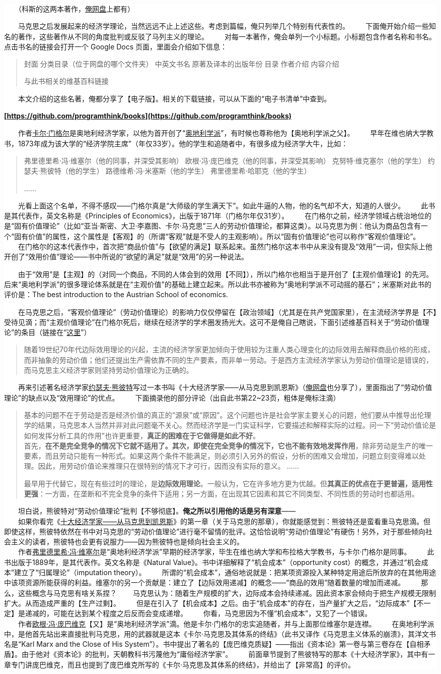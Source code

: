 　　（科斯的这两本著作，[俺网盘](https://github.com/programthink/books)上都有）

　　马克思之后发展起来的经济学理论，当然远远不止上述这些。考虑到篇幅，俺只列举几个特别有代表性的。 　　下面俺开始介绍一些知名的著作，这些著作从不同的角度批判或反驳了马列主义的理论。 　　对每一本著作，俺会单列一个小标题。小标题包含作者名称和书名。点击书名的链接会打开一个 Google Docs 页面，里面会介绍如下信息：

> 封面 分类目录（位于网盘的哪个文件夹） 中英文书名 原著及译本的出版年份 目录 作者介绍 内容介绍
> 
> 与此书相关的维基百科链接

　　本文介绍的这些名著，俺都分享了【电子版】。相关的下载链接，可以从下面的“电子书清单”中查到。

**[https://github.com/programthink/books](https://github.com/programthink/books)**

  
  
　　作者[卡尔·门格尔](https://zh.wikipedia.org/wiki/%E5%8D%A1%E7%88%BE%C2%B7%E9%96%80%E6%A0%BC%E7%88%BE)是奥地利经济学家，以他为首开创了“[奥地利学派](https://zh.wikipedia.org/wiki/%E5%A5%A7%E5%9C%B0%E5%88%A9%E5%AD%B8%E6%B4%BE)”，有时候也尊称他为【奥地利学派之父】。 　　早年在维也纳大学教书，1873年成为该大学的“经济学院主席”（年仅33岁）。他的学生和追随者中，有很多成为经济学大牛，比如：

> 弗里德里希·冯·维塞尔（他的同事，并深受其影响） 欧根·冯·庞巴维克（他的同事，并深受其影响） 克努特·维克塞尔（他的学生） 约瑟夫·熊彼特（他的学生） 路德维希·冯·米塞斯（他的学生） 弗里德里希·哈耶克（他的学生）
> 
> ......

　　光看上面这个名单，不得不感叹——门格尔真是“大师级的学生满天下”。如此牛逼的人物，他的名气却不大，知道的人很少。 　　此书是其代表作，英文名称是《Principles of Economics》，出版于1871年（门格尔年仅31岁）。 　　在门格尔之前，经济学领域占统治地位的是“固有价值理论”（比如“亚当·斯密、大卫·李嘉图、卡尔·马克思”三人的劳动价值理论，都算这类）。以马克思为例：他认为商品包含有一个“固有价值”的属性，这个属性是【客观】的（所谓“客观”就是不受人的主观影响）。所以“固有价值理论”也可以称作“客观价值理论”。 　　在门格尔的这本代表作中，首次把“商品价值”与【欲望的满足】联系起来。虽然门格尔这本书中从来没有提及“效用”一词，但实际上他开创了“效用价值”理论——书中所说的“欲望的满足”就是“效用”的另一种说法。

　　由于“效用”是【主观】的（对同一个商品，不同的人体会到的效用【不同】），所以门格尔也相当于是开创了【主观价值理论】的先河。后来“奥地利学派”的很多理论体系就是在“主观价值”的基础上建立起来。所以此书亦被称为“奥地利学派不可动摇的基石”；米塞斯对此书的评价是：The best introduction to the Austrian School of economics.

  
　　在马克思之后，“客观价值理论”（劳动价值理论）的影响力仅仅停留在【政治领域】（尤其是在共产党国家里），在主流经济学界是【不】受待见滴；而“主观价值理论”在门格尔死后，继续在经济学的学术圈发扬光大。这可不是俺自己瞎说，下面引述维基百科关于“劳动价值理论”的条目（链接在“[这里](https://zh.wikipedia.org/wiki/%E5%8B%9E%E5%8B%95%E5%83%B9%E5%80%BC%E7%90%86%E8%AB%96)”）  

> 随着19世纪70年代边际效用理论的兴起，主流的经济学家更加倾向于使用较为注重人类心理变化的边际效用去解释商品价格的形成，而非抽象的劳动价值；他们还提出生产需依靠不同的生产要素，而非单一劳动。于是西方主流经济学家认为劳动价值理论是错误的，而马克思主义经济学家则坚持劳动价值理论为正确的。

  
　　再来引述著名经济学家[约瑟夫·熊彼特](https://zh.wikipedia.org/wiki/%E7%BA%A6%E7%91%9F%E5%A4%AB%C2%B7%E7%86%8A%E5%BD%BC%E7%89%B9)写过一本书叫《十大经济学家——从马克思到凯恩斯》（[俺网盘](https://github.com/programthink/books)也分享了），里面指出了“劳动价值理论”的缺点以及“效用理论”的优点。 　　下面摘录他的部分评论（出自此书第22~23页，粗体是俺标注滴）

> 基本的问题不在于劳动是否是经济价值的真正的“源泉”或“原因”。这个问题也许是社会学家主要关心的问题，他们要从中推导出伦理学的结果，马克思本人当然并非对此问题毫不关心。然而经济学是一门实证科学，它要描述和解释实际的过程。问一下“劳动价值论是如何发挥分析工具的作用”也许更重要，**真正的困难在于它做得是如此不好**。  
> 首先，**在不是完全竞争的情况下它就不适用了。其次，即使在完全竞争的情况下，它也不能有效地发挥作用**，除非劳动是生产的唯一要素，而且劳动只能有一种形式。如果这两个条件不能满足，则必须引入另外的假设，分析的困难又会增加，问题立刻变得难以处理。因此，用劳动价值论来推理只在很特别的情况下才可行，因而没有实际的意义。 ......
> 
> 最早用于代替它，现在有些过时的理论，是**边际效用理论**。一般认为，它在许多地方更为优越。但**其真正的优点在于更普遍，适用性更强**：一方面，在垄断和不完全竞争的条件下适用；另一方面，在出现其它因素和其它不同类型、不同性质的劳动时也都适用。

　　坦白说，熊彼特对“劳动价值理论”批判【不够彻底】。**俺之所以引用他的话是另有深意**——  
　　如果你看完《[十大经济学家——从马克思到凯恩斯](https://docs.google.com/document/d/1wqzVgyl-J48EAqt2TTer7HQbfQxvCpr8i_9rydo7t_U/)》的第一章（关于马克思的那章），你就能感觉到：熊彼特还是蛮看重马克思滴。但即使这样，熊彼特依然在书中对马克思的“劳动价值理论”进行毫不留情的批评。这恰恰说明“劳动价值理论”有硬伤！另外，对于那些倾向社会主义的读者，熊彼特也会更有说服力——因为熊彼特也是倾向社会主义的。  
　　作者[弗里德里希·冯·维塞尔](https://zh.wikipedia.org/wiki/%E5%BC%97%E9%87%8C%E5%BE%B7%E9%87%8C%E5%85%8B%C2%B7%E9%A6%AE%C2%B7%E7%B6%AD%E5%A1%9E%E7%88%BE)是“奥地利经济学派”早期的经济学家，毕生在维也纳大学和布拉格大学教书，与卡尔·门格尔是同事。 　　此书出版于1889年，是其代表作。英文名称是《Natural Value》。书中详细解释了“机会成本”（opportunity cost）的概念，并通过“机会成本”建立了“归属理论”（imputation theory）。 　　所谓的“机会成本”，通俗地说就是：把某项资源投入某种特定用途后所放弃的在其他用途中该项资源所能获得的利益。维塞尔的另一个贡献是：建立了【边际效用递减】的概念——“商品的效用”随着数量的增加而递减。 　　那么，这些概念与马克思有啥关系捏？ 　　马克思认为：随着生产规模的扩大，边际成本会持续递减。因此资本家会倾向于把生产规模无限制扩大。从而造成严重的【生产过剩】。 　　但是在引入了【机会成本】之后。由于“机会成本”的存在，当产量扩大之后，“边际成本”【不一定】是递减的，可能在达到某个程度之后反而会变成递增。 　　你看，马克思因为不懂“机会成本”，又犯了一个错误。  
　　作者[欧根·冯·庞巴维克](https://zh.wikipedia.org/wiki/%E6%AD%90%E6%A0%B9%C2%B7%E5%8D%9A%E5%A7%86-%E5%B7%B4%E7%B6%AD%E5%85%8B)【又】是“奥地利经济学派”滴。他是卡尔·门格尔的忠实追随者，并与上面那位维塞尔是连襟。 　　在奥地利学派中，是他首先站出来直接批判马克思，用的武器就是这本《卡尔·马克思及其体系的终结》（此书又译作《马克思主义体系的崩溃》，其洋文书名是“Karl Marx and the Close of His System”）。书中提出了著名的【庞巴维克质疑】——指出《资本论》第一卷与第三卷存在【自相矛盾】。由于他对《资本论》的批判，天朝教科书污蔑他为“庸俗经济学家”。 　　前面章节提到了熊彼特写的那本《十大经济学家》，其中有一章专门讲庞巴维克，而且也提到了庞巴维克所写的《卡尔·马克思及其体系的终结》，并给出了【非常高】的评价。
